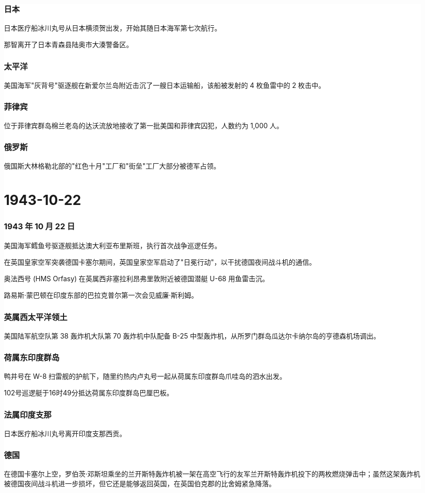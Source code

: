 ### 日本

日本医疗船冰川丸号从日本横须贺出发，开始其随日本海军第七次航行。

那智离开了日本青森县陆奥市大湊警备区。

### 太平洋

美国海军"灰背号"驱逐舰在新爱尔兰岛附近击沉了一艘日本运输船，该船被发射的
4 枚鱼雷中的 2 枚击中。

### 菲律宾

位于菲律宾群岛棉兰老岛的达沃流放地接收了第一批美国和菲律宾囚犯，人数约为
1,000 人。

### 俄罗斯

俄国斯大林格勒北部的"红色十月"工厂和"街垒"工厂大部分被德军占领。

# 1943-10-22

### 1943 年 10 月 22 日

美国海军鳕鱼号驱逐舰抵达澳大利亚布里斯班，执行首次战争巡逻任务。

在英国皇家空军突袭德国卡塞尔期间，英国皇家空军启动了"日冕行动"，以干扰德国夜间战斗机的通信。

奥法西号 (HMS Orfasy) 在英属西非塞拉利昂弗里敦附近被德国潜艇 U-68
用鱼雷击沉。

路易斯·蒙巴顿在印度东部的巴拉克普尔第一次会见威廉·斯利姆。

### 英属西太平洋领土

美国陆军航空队第 38 轰炸机大队第 70 轰炸机中队配备 B-25
中型轰炸机，从所罗门群岛瓜达尔卡纳尔岛的亨德森机场调出。

### 荷属东印度群岛

鸭井号在 W-8
扫雷舰的护航下，随里约热内卢丸号一起从荷属东印度群岛爪哇岛的泗水出发。

102号巡逻艇于16时49分抵达荷属东印度群岛巴厘巴板。

### 法属印度支那

日本医疗船冰川丸号离开印度支那西贡。

### 德国

在德国卡塞尔上空，罗伯茨·邓斯坦乘坐的兰开斯特轰炸机被一架在高空飞行的友军兰开斯特轰炸机投下的两枚燃烧弹击中；虽然这架轰炸机被德国夜间战斗机进一步损坏，但它还是能够返回英国，在英国伯克郡的比舍姆紧急降落。
